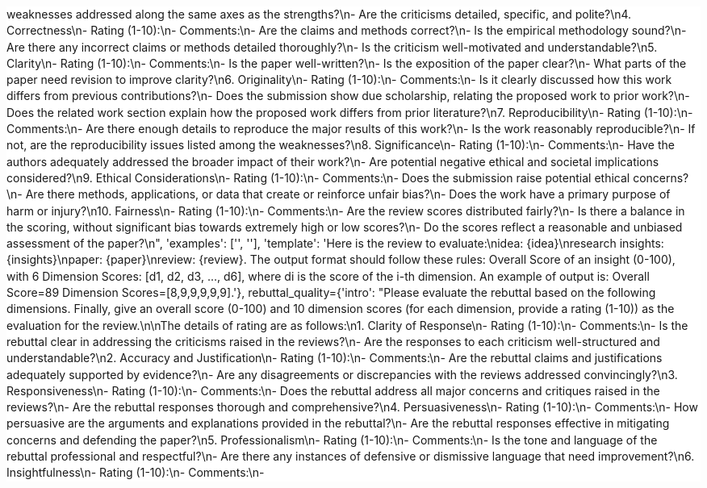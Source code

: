 weaknesses addressed along the same axes as the strengths?\\n- Are the criticisms detailed, specific, and polite?\\n4. Correctness\\n- Rating (1-10):\\n- Comments:\\n- Are the claims and methods correct?\\n- Is the empirical methodology sound?\\n- Are there any incorrect claims or methods detailed thoroughly?\\n- Is the criticism well-motivated and understandable?\\n5. Clarity\\n- Rating (1-10):\\n- Comments:\\n- Is the paper well-written?\\n- Is the exposition of the paper clear?\\n- What parts of the paper need revision to improve clarity?\\n6. Originality\\n- Rating (1-10):\\n- Comments:\\n- Is it clearly discussed how this work differs from previous contributions?\\n- Does the submission show due scholarship, relating the proposed work to prior work?\\n- Does the related work section explain how the proposed work differs from prior literature?\\n7. Reproducibility\\n- Rating (1-10):\\n- Comments:\\n- Are there enough details to reproduce the major results of this work?\\n- Is the work reasonably reproducible?\\n- If not, are the reproducibility issues listed among the weaknesses?\\n8. Significance\\n- Rating (1-10):\\n- Comments:\\n- Have the authors adequately addressed the broader impact of their work?\\n- Are potential negative ethical and societal implications considered?\\n9. Ethical Considerations\\n- Rating (1-10):\\n- Comments:\\n- Does the submission raise potential ethical concerns?\\n- Are there methods, applications, or data that create or reinforce unfair bias?\\n- Does the work have a primary purpose of harm or injury?\\n10. Fairness\\n- Rating (1-10):\\n- Comments:\\n- Are the review scores distributed fairly?\\n- Is there a balance in the scoring, without significant bias towards extremely high or low scores?\\n- Do the scores reflect a reasonable and unbiased assessment of the paper?\\n", 'examples': ['', ''], 'template': 'Here is the review to evaluate:\\nidea: {idea}\\nresearch insights: {insights}\\npaper: {paper}\\nreview: {review}. The output format should follow these rules: Overall Score of an insight (0-100), with 6 Dimension Scores: [d1, d2, d3, ..., d6], where di is the score of the i-th dimension. An example of output is: Overall Score=89 Dimension Scores=[8,9,9,9,9,9].'}, rebuttal_quality={'intro': "Please evaluate the rebuttal based on the following dimensions. Finally, give an overall score (0-100) and 10 dimension scores (for each dimension, provide a rating (1-10)) as the evaluation for the review.\\n\\nThe details of rating are as follows:\\n1. Clarity of Response\\n- Rating (1-10):\\n- Comments:\\n- Is the rebuttal clear in addressing the criticisms raised in the reviews?\\n- Are the responses to each criticism well-structured and understandable?\\n2. Accuracy and Justification\\n- Rating (1-10):\\n- Comments:\\n- Are the rebuttal claims and justifications adequately supported by evidence?\\n- Are any disagreements or discrepancies with the reviews addressed convincingly?\\n3. Responsiveness\\n- Rating (1-10):\\n- Comments:\\n- Does the rebuttal address all major concerns and critiques raised in the reviews?\\n- Are the rebuttal responses thorough and comprehensive?\\n4. Persuasiveness\\n- Rating (1-10):\\n- Comments:\\n- How persuasive are the arguments and explanations provided in the rebuttal?\\n- Are the rebuttal responses effective in mitigating concerns and defending the paper?\\n5. Professionalism\\n- Rating (1-10):\\n- Comments:\\n- Is the tone and language of the rebuttal professional and respectful?\\n- Are there any instances of defensive or dismissive language that need improvement?\\n6. Insightfulness\\n- Rating (1-10):\\n- Comments:\\n-